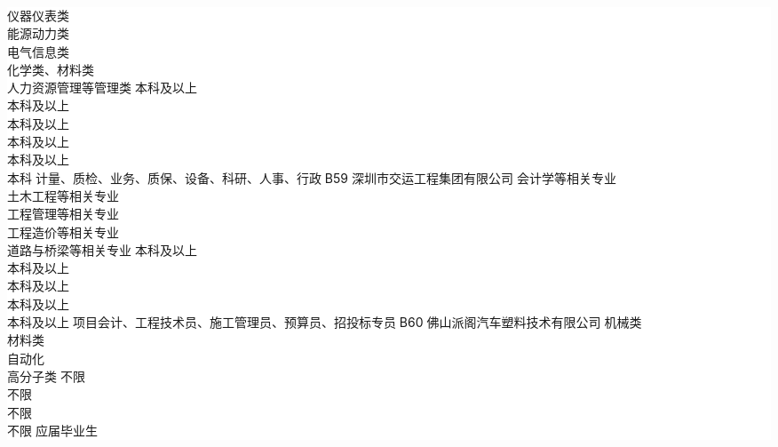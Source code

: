 仪器仪表类<br />
能源动力类<br />
电气信息类<br />
化学类、材料类<br />
人力资源管理等管理类
			</td>
			<td class="xl73" width="312">
				本科及以上<br />
本科及以上<br />
本科及以上<br />
本科及以上<br />
本科及以上<br />
本科
			</td>
			<td class="xl73" width="416">
				计量、质检、业务、质保、设备、科研、人事、行政
			</td>
		</tr>
		<tr>
			<td class="xl73" width="234" height="158">
				B59
			</td>
			<td class="xl73" width="416">
				深圳市交运工程集团有限公司
			</td>
			<td class="xl73" width="416">
				会计学等相关专业<br />
土木工程等相关专业<br />
工程管理等相关专业<br />
工程造价等相关专业<br />
道路与桥梁等相关专业
			</td>
			<td class="xl73" width="312">
				本科及以上<br />
本科及以上<br />
本科及以上<br />
本科及以上<br />
本科及以上
			</td>
			<td class="xl73" width="416">
				项目会计、工程技术员、施工管理员、预算员、招投标专员
			</td>
		</tr>
		<tr>
			<td class="xl73" width="234" height="158">
				B60
			</td>
			<td class="xl73" width="416">
				佛山派阁汽车塑料技术有限公司
			</td>
			<td class="xl73" width="416">
				机械类<br />
材料类<br />
自动化<br />
高分子类
			</td>
			<td class="xl73" width="312">
				不限<br />
不限<br />
不限<br />
不限
			</td>
			<td class="xl73" width="416">
				应届毕业生